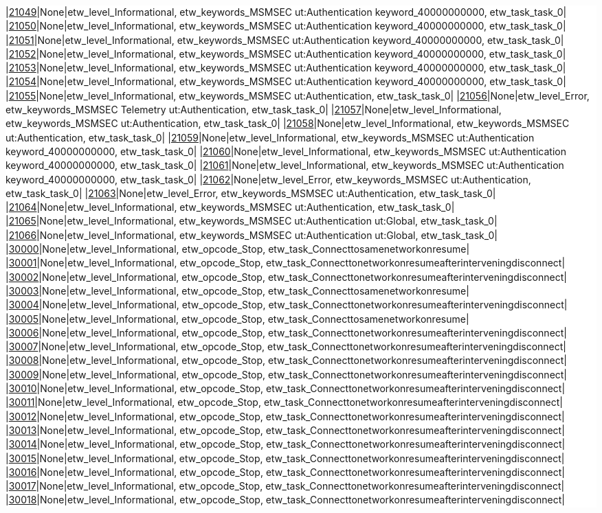 |[21049](events/event-21049.md)|None|etw_level_Informational, etw_keywords_MSMSEC ut:Authentication keyword_40000000000, etw_task_task_0|
|[21050](events/event-21050.md)|None|etw_level_Informational, etw_keywords_MSMSEC ut:Authentication keyword_40000000000, etw_task_task_0|
|[21051](events/event-21051.md)|None|etw_level_Informational, etw_keywords_MSMSEC ut:Authentication keyword_40000000000, etw_task_task_0|
|[21052](events/event-21052.md)|None|etw_level_Informational, etw_keywords_MSMSEC ut:Authentication keyword_40000000000, etw_task_task_0|
|[21053](events/event-21053.md)|None|etw_level_Informational, etw_keywords_MSMSEC ut:Authentication keyword_40000000000, etw_task_task_0|
|[21054](events/event-21054.md)|None|etw_level_Informational, etw_keywords_MSMSEC ut:Authentication keyword_40000000000, etw_task_task_0|
|[21055](events/event-21055.md)|None|etw_level_Informational, etw_keywords_MSMSEC ut:Authentication, etw_task_task_0|
|[21056](events/event-21056.md)|None|etw_level_Error, etw_keywords_MSMSEC Telemetry ut:Authentication, etw_task_task_0|
|[21057](events/event-21057.md)|None|etw_level_Informational, etw_keywords_MSMSEC ut:Authentication, etw_task_task_0|
|[21058](events/event-21058.md)|None|etw_level_Informational, etw_keywords_MSMSEC ut:Authentication, etw_task_task_0|
|[21059](events/event-21059.md)|None|etw_level_Informational, etw_keywords_MSMSEC ut:Authentication keyword_40000000000, etw_task_task_0|
|[21060](events/event-21060.md)|None|etw_level_Informational, etw_keywords_MSMSEC ut:Authentication keyword_40000000000, etw_task_task_0|
|[21061](events/event-21061.md)|None|etw_level_Informational, etw_keywords_MSMSEC ut:Authentication keyword_40000000000, etw_task_task_0|
|[21062](events/event-21062.md)|None|etw_level_Error, etw_keywords_MSMSEC ut:Authentication, etw_task_task_0|
|[21063](events/event-21063.md)|None|etw_level_Error, etw_keywords_MSMSEC ut:Authentication, etw_task_task_0|
|[21064](events/event-21064.md)|None|etw_level_Informational, etw_keywords_MSMSEC ut:Authentication, etw_task_task_0|
|[21065](events/event-21065.md)|None|etw_level_Informational, etw_keywords_MSMSEC ut:Authentication ut:Global, etw_task_task_0|
|[21066](events/event-21066.md)|None|etw_level_Informational, etw_keywords_MSMSEC ut:Authentication ut:Global, etw_task_task_0|
|[30000](events/event-30000.md)|None|etw_level_Informational, etw_opcode_Stop, etw_task_Connecttosamenetworkonresume|
|[30001](events/event-30001.md)|None|etw_level_Informational, etw_opcode_Stop, etw_task_Connecttonetworkonresumeafterinterveningdisconnect|
|[30002](events/event-30002.md)|None|etw_level_Informational, etw_opcode_Stop, etw_task_Connecttonetworkonresumeafterinterveningdisconnect|
|[30003](events/event-30003.md)|None|etw_level_Informational, etw_opcode_Stop, etw_task_Connecttosamenetworkonresume|
|[30004](events/event-30004.md)|None|etw_level_Informational, etw_opcode_Stop, etw_task_Connecttonetworkonresumeafterinterveningdisconnect|
|[30005](events/event-30005.md)|None|etw_level_Informational, etw_opcode_Stop, etw_task_Connecttosamenetworkonresume|
|[30006](events/event-30006.md)|None|etw_level_Informational, etw_opcode_Stop, etw_task_Connecttonetworkonresumeafterinterveningdisconnect|
|[30007](events/event-30007.md)|None|etw_level_Informational, etw_opcode_Stop, etw_task_Connecttonetworkonresumeafterinterveningdisconnect|
|[30008](events/event-30008.md)|None|etw_level_Informational, etw_opcode_Stop, etw_task_Connecttonetworkonresumeafterinterveningdisconnect|
|[30009](events/event-30009.md)|None|etw_level_Informational, etw_opcode_Stop, etw_task_Connecttonetworkonresumeafterinterveningdisconnect|
|[30010](events/event-30010.md)|None|etw_level_Informational, etw_opcode_Stop, etw_task_Connecttonetworkonresumeafterinterveningdisconnect|
|[30011](events/event-30011.md)|None|etw_level_Informational, etw_opcode_Stop, etw_task_Connecttonetworkonresumeafterinterveningdisconnect|
|[30012](events/event-30012.md)|None|etw_level_Informational, etw_opcode_Stop, etw_task_Connecttonetworkonresumeafterinterveningdisconnect|
|[30013](events/event-30013.md)|None|etw_level_Informational, etw_opcode_Stop, etw_task_Connecttonetworkonresumeafterinterveningdisconnect|
|[30014](events/event-30014.md)|None|etw_level_Informational, etw_opcode_Stop, etw_task_Connecttonetworkonresumeafterinterveningdisconnect|
|[30015](events/event-30015.md)|None|etw_level_Informational, etw_opcode_Stop, etw_task_Connecttonetworkonresumeafterinterveningdisconnect|
|[30016](events/event-30016.md)|None|etw_level_Informational, etw_opcode_Stop, etw_task_Connecttonetworkonresumeafterinterveningdisconnect|
|[30017](events/event-30017.md)|None|etw_level_Informational, etw_opcode_Stop, etw_task_Connecttonetworkonresumeafterinterveningdisconnect|
|[30018](events/event-30018.md)|None|etw_level_Informational, etw_opcode_Stop, etw_task_Connecttonetworkonresumeafterinterveningdisconnect|